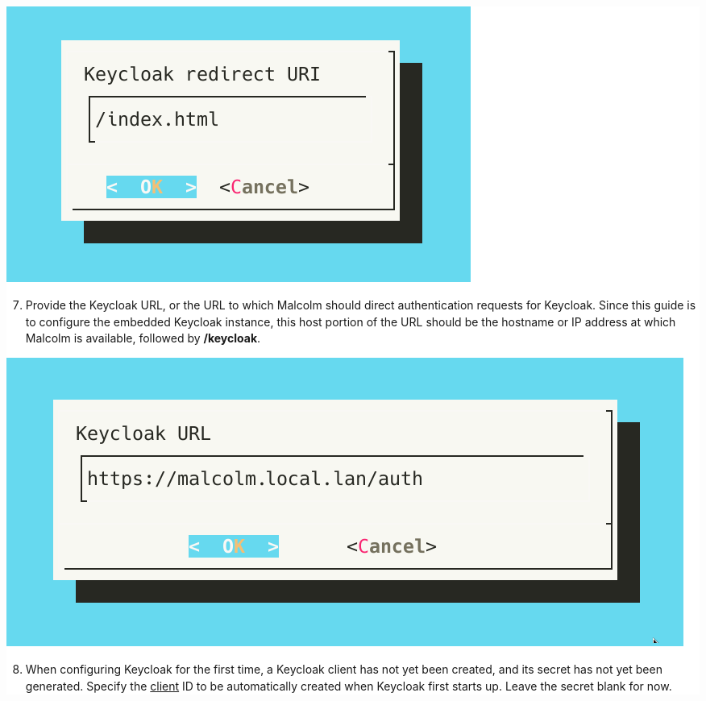 ![Specify the redirect URI](./images/screenshots/keycloak_auth_setup_redirect_uri.png)

7. Provide the Keycloak URL, or the URL to which Malcolm should direct authentication requests for Keycloak. Since this guide is to configure the embedded Keycloak instance, this host portion of the URL should be the hostname or IP address at which Malcolm is available, followed by **/keycloak**.

![Specify the Keycloak URL](./images/screenshots/keycloak_auth_setup_emb_url.png)

8. When configuring Keycloak for the first time, a Keycloak client has not yet been created, and its secret has not yet been generated. Specify the [client](https://www.keycloak.org/docs/latest/server_admin/index.html#core-concepts-and-terms) ID to be automatically created when Keycloak first starts up. Leave the secret blank for now.
